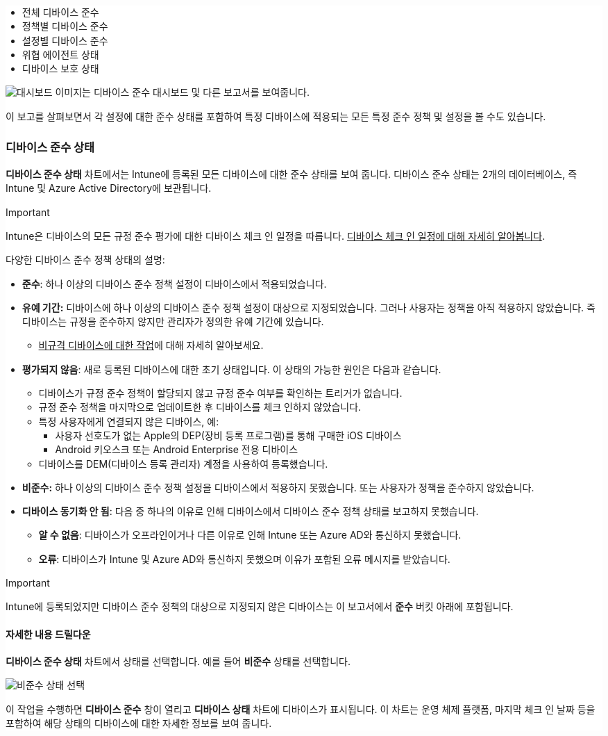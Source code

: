 - 전체 디바이스 준수
- 정책별 디바이스 준수
- 설정별 디바이스 준수
- 위협 에이전트 상태
- 디바이스 보호 상태

![대시보드 이미지는 디바이스 준수 대시보드 및 다른 보고서를 보여줍니다.](./media/compliance-policy-monitor/idc-1.png)

이 보고를 살펴보면서 각 설정에 대한 준수 상태를 포함하여 특정 디바이스에 적용되는 모든 특정 준수 정책 및 설정을 볼 수도 있습니다.

### <a name="device-compliance-status"></a>디바이스 준수 상태

**디바이스 준수 상태** 차트에서는 Intune에 등록된 모든 디바이스에 대한 준수 상태를 보여 줍니다. 디바이스 준수 상태는 2개의 데이터베이스, 즉 Intune 및 Azure Active Directory에 보관됩니다.

> [!IMPORTANT]
> Intune은 디바이스의 모든 규정 준수 평가에 대한 디바이스 체크 인 일정을 따릅니다. [디바이스 체크 인 일정에 대해 자세히 알아봅니다](../configuration/device-profile-troubleshoot.md#how-long-does-it-take-for-devices-to-get-a-policy-profile-or-app-after-they-are-assigned).

다양한 디바이스 준수 정책 상태의 설명:

- **준수**: 하나 이상의 디바이스 준수 정책 설정이 디바이스에서 적용되었습니다.

- **유예 기간:** 디바이스에 하나 이상의 디바이스 준수 정책 설정이 대상으로 지정되었습니다. 그러나 사용자는 정책을 아직 적용하지 않았습니다. 즉 디바이스는 규정을 준수하지 않지만 관리자가 정의한 유예 기간에 있습니다.

  - [비규격 디바이스에 대한 작업](actions-for-noncompliance.md)에 대해 자세히 알아보세요.

- **평가되지 않음**: 새로 등록된 디바이스에 대한 초기 상태입니다. 이 상태의 가능한 원인은 다음과 같습니다.

  - 디바이스가 규정 준수 정책이 할당되지 않고 규정 준수 여부를 확인하는 트리거가 없습니다.
  - 규정 준수 정책을 마지막으로 업데이트한 후 디바이스를 체크 인하지 않았습니다.
  - 특정 사용자에게 연결되지 않은 디바이스, 예:
    - 사용자 선호도가 없는 Apple의 DEP(장비 등록 프로그램)를 통해 구매한 iOS 디바이스
    - Android 키오스크 또는 Android Enterprise 전용 디바이스
  - 디바이스를 DEM(디바이스 등록 관리자) 계정을 사용하여 등록했습니다.

- **비준수:** 하나 이상의 디바이스 준수 정책 설정을 디바이스에서 적용하지 못했습니다. 또는 사용자가 정책을 준수하지 않았습니다.

- **디바이스 동기화 안 됨**: 다음 중 하나의 이유로 인해 디바이스에서 디바이스 준수 정책 상태를 보고하지 못했습니다.

  - **알 수 없음**: 디바이스가 오프라인이거나 다른 이유로 인해 Intune 또는 Azure AD와 통신하지 못했습니다.

  - **오류**: 디바이스가 Intune 및 Azure AD와 통신하지 못했으며 이유가 포함된 오류 메시지를 받았습니다.

> [!IMPORTANT]
> Intune에 등록되었지만 디바이스 준수 정책의 대상으로 지정되지 않은 디바이스는 이 보고서에서 **준수** 버킷 아래에 포함됩니다.

#### <a name="drill-down-for-more-details"></a>자세한 내용 드릴다운

**디바이스 준수 상태** 차트에서 상태를 선택합니다. 예를 들어 **비준수** 상태를 선택합니다.

![비준수 상태 선택](./media/compliance-policy-monitor/select-not-compliant-status.png)

이 작업을 수행하면 **디바이스 준수** 창이 열리고 **디바이스 상태** 차트에 디바이스가 표시됩니다. 이 차트는 운영 체제 플랫폼, 마지막 체크 인 날짜 등을 포함하여 해당 상태의 디바이스에 대한 자세한 정보를 보여 줍니다. 
